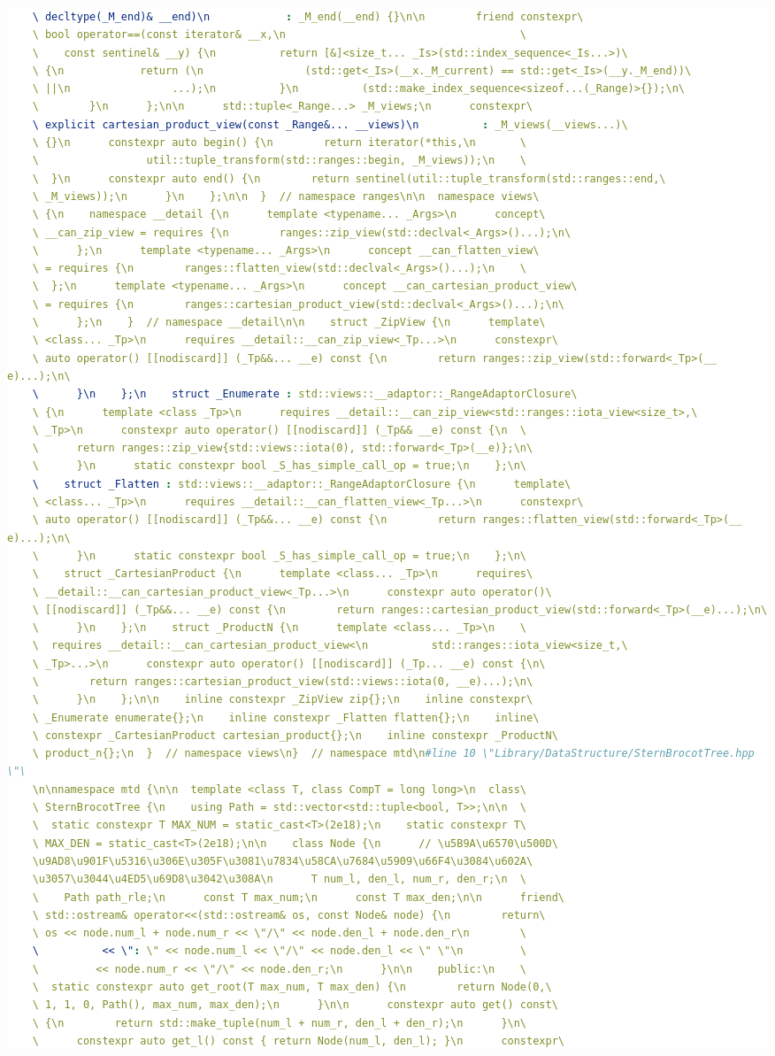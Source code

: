 ```yaml
    \ decltype(_M_end)& __end)\n            : _M_end(__end) {}\n\n        friend constexpr\
    \ bool operator==(const iterator& __x,\n                                     \
    \    const sentinel& __y) {\n          return [&]<size_t... _Is>(std::index_sequence<_Is...>)\
    \ {\n            return (\n                (std::get<_Is>(__x._M_current) == std::get<_Is>(__y._M_end))\
    \ ||\n                ...);\n          }\n          (std::make_index_sequence<sizeof...(_Range)>{});\n\
    \        }\n      };\n\n      std::tuple<_Range...> _M_views;\n      constexpr\
    \ explicit cartesian_product_view(const _Range&... __views)\n          : _M_views(__views...)\
    \ {}\n      constexpr auto begin() {\n        return iterator(*this,\n       \
    \                 util::tuple_transform(std::ranges::begin, _M_views));\n    \
    \  }\n      constexpr auto end() {\n        return sentinel(util::tuple_transform(std::ranges::end,\
    \ _M_views));\n      }\n    };\n\n  }  // namespace ranges\n\n  namespace views\
    \ {\n    namespace __detail {\n      template <typename... _Args>\n      concept\
    \ __can_zip_view = requires {\n        ranges::zip_view(std::declval<_Args>()...);\n\
    \      };\n      template <typename... _Args>\n      concept __can_flatten_view\
    \ = requires {\n        ranges::flatten_view(std::declval<_Args>()...);\n    \
    \  };\n      template <typename... _Args>\n      concept __can_cartesian_product_view\
    \ = requires {\n        ranges::cartesian_product_view(std::declval<_Args>()...);\n\
    \      };\n    }  // namespace __detail\n\n    struct _ZipView {\n      template\
    \ <class... _Tp>\n      requires __detail::__can_zip_view<_Tp...>\n      constexpr\
    \ auto operator() [[nodiscard]] (_Tp&&... __e) const {\n        return ranges::zip_view(std::forward<_Tp>(__e)...);\n\
    \      }\n    };\n    struct _Enumerate : std::views::__adaptor::_RangeAdaptorClosure\
    \ {\n      template <class _Tp>\n      requires __detail::__can_zip_view<std::ranges::iota_view<size_t>,\
    \ _Tp>\n      constexpr auto operator() [[nodiscard]] (_Tp&& __e) const {\n  \
    \      return ranges::zip_view{std::views::iota(0), std::forward<_Tp>(__e)};\n\
    \      }\n      static constexpr bool _S_has_simple_call_op = true;\n    };\n\
    \    struct _Flatten : std::views::__adaptor::_RangeAdaptorClosure {\n      template\
    \ <class... _Tp>\n      requires __detail::__can_flatten_view<_Tp...>\n      constexpr\
    \ auto operator() [[nodiscard]] (_Tp&&... __e) const {\n        return ranges::flatten_view(std::forward<_Tp>(__e)...);\n\
    \      }\n      static constexpr bool _S_has_simple_call_op = true;\n    };\n\
    \    struct _CartesianProduct {\n      template <class... _Tp>\n      requires\
    \ __detail::__can_cartesian_product_view<_Tp...>\n      constexpr auto operator()\
    \ [[nodiscard]] (_Tp&&... __e) const {\n        return ranges::cartesian_product_view(std::forward<_Tp>(__e)...);\n\
    \      }\n    };\n    struct _ProductN {\n      template <class... _Tp>\n    \
    \  requires __detail::__can_cartesian_product_view<\n          std::ranges::iota_view<size_t,\
    \ _Tp>...>\n      constexpr auto operator() [[nodiscard]] (_Tp... __e) const {\n\
    \        return ranges::cartesian_product_view(std::views::iota(0, __e)...);\n\
    \      }\n    };\n\n    inline constexpr _ZipView zip{};\n    inline constexpr\
    \ _Enumerate enumerate{};\n    inline constexpr _Flatten flatten{};\n    inline\
    \ constexpr _CartesianProduct cartesian_product{};\n    inline constexpr _ProductN\
    \ product_n{};\n  }  // namespace views\n}  // namespace mtd\n#line 10 \"Library/DataStructure/SternBrocotTree.hpp\"\
    \n\nnamespace mtd {\n\n  template <class T, class CompT = long long>\n  class\
    \ SternBrocotTree {\n    using Path = std::vector<std::tuple<bool, T>>;\n\n  \
    \  static constexpr T MAX_NUM = static_cast<T>(2e18);\n    static constexpr T\
    \ MAX_DEN = static_cast<T>(2e18);\n\n    class Node {\n      // \u5B9A\u6570\u500D\
    \u9AD8\u901F\u5316\u306E\u305F\u3081\u7834\u58CA\u7684\u5909\u66F4\u3084\u602A\
    \u3057\u3044\u4ED5\u69D8\u3042\u308A\n      T num_l, den_l, num_r, den_r;\n  \
    \    Path path_rle;\n      const T max_num;\n      const T max_den;\n\n      friend\
    \ std::ostream& operator<<(std::ostream& os, const Node& node) {\n        return\
    \ os << node.num_l + node.num_r << \"/\" << node.den_l + node.den_r\n        \
    \          << \": \" << node.num_l << \"/\" << node.den_l << \" \"\n         \
    \         << node.num_r << \"/\" << node.den_r;\n      }\n\n    public:\n    \
    \  static constexpr auto get_root(T max_num, T max_den) {\n        return Node(0,\
    \ 1, 1, 0, Path(), max_num, max_den);\n      }\n\n      constexpr auto get() const\
    \ {\n        return std::make_tuple(num_l + num_r, den_l + den_r);\n      }\n\
    \      constexpr auto get_l() const { return Node(num_l, den_l); }\n      constexpr\
```